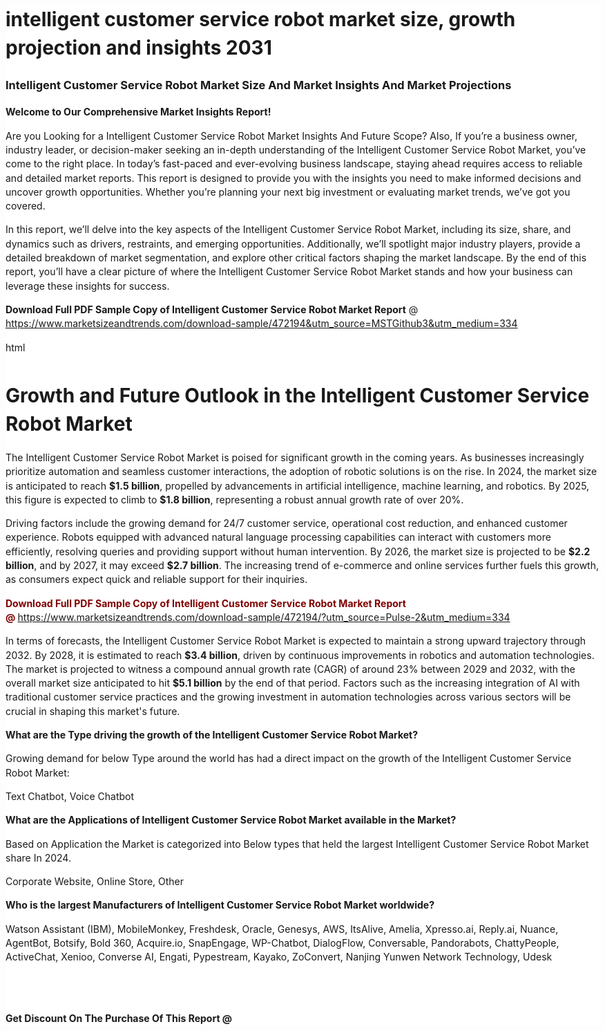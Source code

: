<H1>intelligent customer service robot market size, growth projection and insights 2031</H1><div class="" data-test-id=""><h3><span class="">Intelligent Customer Service Robot Market Size And Market Insights And Market Projections</span></h3></div><div class="" data-test-id=""><p><strong>Welcome to Our Comprehensive Market Insights Report!</strong></p><p>Are you Looking for a Intelligent Customer Service Robot Market Insights And Future Scope? Also, If you&rsquo;re a business owner, industry leader, or decision-maker seeking an in-depth understanding of the Intelligent Customer Service Robot Market, you&rsquo;ve come to the right place. In today&rsquo;s fast-paced and ever-evolving business landscape, staying ahead requires access to reliable and detailed market reports. This report is designed to provide you with the insights you need to make informed decisions and uncover growth opportunities. Whether you&rsquo;re planning your next big investment or evaluating market trends, we&rsquo;ve got you covered.</p><p>In this report, we&rsquo;ll delve into the key aspects of the Intelligent Customer Service Robot Market, including its size, share, and dynamics such as drivers, restraints, and emerging opportunities. Additionally, we&rsquo;ll spotlight major industry players, provide a detailed breakdown of market segmentation, and explore other critical factors shaping the market landscape. By the end of this report, you&rsquo;ll have a clear picture of where the Intelligent Customer Service Robot Market stands and how your business can leverage these insights for success.</p><p><strong>Download Full PDF Sample Copy of Intelligent Customer Service Robot Market Report</strong> @ <a href="https://www.marketsizeandtrends.com/download-sample/472194&utm_source=MSTGithub3&utm_medium=334" target="_blank">https://www.marketsizeandtrends.com/download-sample/472194&utm_source=MSTGithub3&utm_medium=334</a></p></div><div class="" data-test-id=""><p><span class="">html<div> <h1>Growth and Future Outlook in the Intelligent Customer Service Robot Market</h1> <p>The Intelligent Customer Service Robot Market is poised for significant growth in the coming years. As businesses increasingly prioritize automation and seamless customer interactions, the adoption of robotic solutions is on the rise. In 2024, the market size is anticipated to reach <strong>$1.5 billion</strong>, propelled by advancements in artificial intelligence, machine learning, and robotics. By 2025, this figure is expected to climb to <strong>$1.8 billion</strong>, representing a robust annual growth rate of over 20%.</p> <p>Driving factors include the growing demand for 24/7 customer service, operational cost reduction, and enhanced customer experience. Robots equipped with advanced natural language processing capabilities can interact with customers more efficiently, resolving queries and providing support without human intervention. By 2026, the market size is projected to be <strong>$2.2 billion</strong>, and by 2027, it may exceed <strong>$2.7 billion</strong>. The increasing trend of e-commerce and online services further fuels this growth, as consumers expect quick and reliable support for their inquiries.</p> <p><strong><span style="color: #800000;">Download Full PDF Sample Copy of Intelligent Customer Service Robot Market Report @</span>&nbsp;</strong><a href="https://www.marketsizeandtrends.com/download-sample/472194/?utm_source=Pulse-2&amp;utm_medium=334">https://www.marketsizeandtrends.com/download-sample/472194/?utm_source=Pulse-2&amp;utm_medium=334</a></p> <p>In terms of forecasts, the Intelligent Customer Service Robot Market is expected to maintain a strong upward trajectory through 2032. By 2028, it is estimated to reach <strong>$3.4 billion</strong>, driven by continuous improvements in robotics and automation technologies. The market is projected to witness a compound annual growth rate (CAGR) of around 23% between 2029 and 2032, with the overall market size anticipated to hit <strong>$5.1 billion</strong> by the end of that period. Factors such as the increasing integration of AI with traditional customer service practices and the growing investment in automation technologies across various sectors will be crucial in shaping this market's future.</p></div></span></p><p><strong><span class="">What are the&nbsp;Type driving the growth of the Intelligent Customer Service Robot Market?</span></strong></p></div><div class="" data-test-id=""><p><span class="">Growing demand for below Type around the world has had a direct impact on the growth of the Intelligent Customer Service Robot Market:</span></p></div><div class="" data-test-id=""><p>Text Chatbot, Voice Chatbot</p><p><span class=""><strong>What are the&nbsp;Applications&nbsp;of Intelligent Customer Service Robot Market available in the Market?</strong></span></p></div><div class="" data-test-id=""><p><span class="">Based on Application the Market is categorized into Below types that held the largest Intelligent Customer Service Robot Market share In 2024.</span></p></div><div class="" data-test-id=""><p><span class="">Corporate Website, Online Store, Other</span></p><p><span class=""><strong>Who is the largest Manufacturers of Intelligent Customer Service Robot Market worldwide?</strong></span></p></div><div class="" data-test-id=""><p><span class="">Watson Assistant (IBM), MobileMonkey, Freshdesk, Oracle, Genesys, AWS, ItsAlive, Amelia, Xpresso.ai, Reply.ai, Nuance, AgentBot, Botsify, Bold 360, Acquire.io, SnapEngage, WP-Chatbot, DialogFlow, Conversable, Pandorabots, ChattyPeople, ActiveChat, Xenioo, Converse AI, Engati, Pypestream, Kayako, ZoConvert, Nanjing Yunwen Network Technology, Udesk</span></p></div><div class="" data-test-id="">&nbsp;</div><div class="" data-test-id="">&nbsp;</div><div class="" data-test-id=""><p><span class=""><strong>Get Discount On The Purchase Of This Report @</strong>
